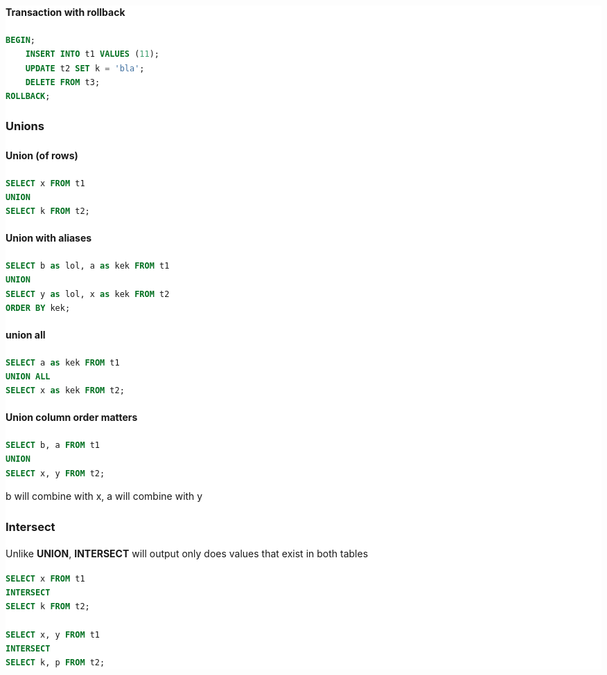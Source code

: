 #### Transaction with rollback

```sql
BEGIN;
    INSERT INTO t1 VALUES (11);
    UPDATE t2 SET k = 'bla';
    DELETE FROM t3;
ROLLBACK;
```

### Unions

#### Union (of rows)

```sql
SELECT x FROM t1
UNION
SELECT k FROM t2;
```

#### Union with aliases

```sql
SELECT b as lol, a as kek FROM t1
UNION
SELECT y as lol, x as kek FROM t2
ORDER BY kek;
```

#### union all

```sql
SELECT a as kek FROM t1
UNION ALL
SELECT x as kek FROM t2;
```

#### Union column order matters

```sql
SELECT b, a FROM t1
UNION
SELECT x, y FROM t2;
```

b will combine with x, a will combine with y

### Intersect

Unlike **UNION**, **INTERSECT** will output only does values that exist in both
tables

```sql
SELECT x FROM t1
INTERSECT
SELECT k FROM t2;

SELECT x, y FROM t1
INTERSECT
SELECT k, p FROM t2;
```
